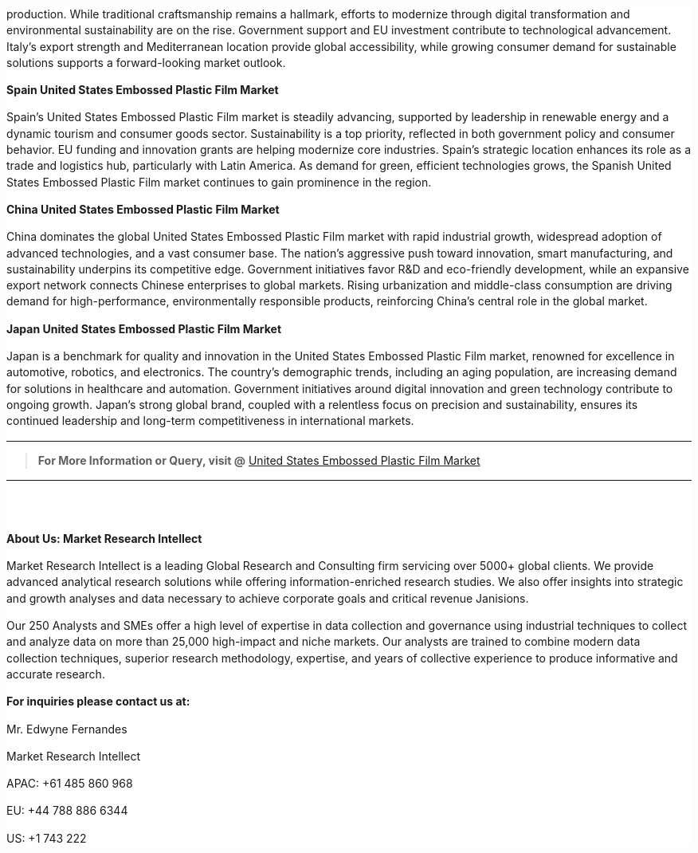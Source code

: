 production. While traditional craftsmanship remains a hallmark, efforts to modernize through digital transformation and environmental sustainability are on the rise. Government support and EU investment contribute to technological advancement. Italy&rsquo;s export strength and Mediterranean location provide global accessibility, while growing consumer demand for sustainable solutions supports a forward-looking market outlook.</p><p class="" data-start="4424" data-end="4975"><strong data-start="4424" data-end="4445">Spain United States Embossed Plastic Film Market</strong></p><p class="" data-start="4424" data-end="4975">Spain&rsquo;s United States Embossed Plastic Film market is steadily advancing, supported by leadership in renewable energy and a dynamic tourism and consumer goods sector. Sustainability is a top priority, reflected in both government policy and consumer behavior. EU funding and innovation grants are helping modernize core industries. Spain&rsquo;s strategic location enhances its role as a trade and logistics hub, particularly with Latin America. As demand for green, efficient technologies grows, the Spanish United States Embossed Plastic Film market continues to gain prominence in the region.</p><p class="" data-start="4977" data-end="5589"><strong data-start="4977" data-end="4998">China United States Embossed Plastic Film Market</strong></p><p class="" data-start="4977" data-end="5589">China dominates the global United States Embossed Plastic Film market with rapid industrial growth, widespread adoption of advanced technologies, and a vast consumer base. The nation&rsquo;s aggressive push toward innovation, smart manufacturing, and sustainability underpins its competitive edge. Government initiatives favor R&amp;D and eco-friendly development, while an expansive export network connects Chinese enterprises to global markets. Rising urbanization and middle-class consumption are driving demand for high-performance, environmentally responsible products, reinforcing China&rsquo;s central role in the global market.</p><p class="" data-start="5591" data-end="6162"><strong data-start="5591" data-end="5612">Japan United States Embossed Plastic Film Market</strong></p><p class="" data-start="5591" data-end="6162">Japan is a benchmark for quality and innovation in the United States Embossed Plastic Film market, renowned for excellence in automotive, robotics, and electronics. The country&rsquo;s demographic trends, including an aging population, are increasing demand for solutions in healthcare and automation. Government initiatives around digital innovation and green technology contribute to ongoing growth. Japan&rsquo;s strong global brand, coupled with a relentless focus on precision and sustainability, ensures its continued leadership and long-term competitiveness in international markets.</p><hr /><blockquote><p><span class="font-[700]"><strong>For More Information or Query, visit&nbsp;@</strong>&nbsp;</span><span class="font-[700]"><a href="https://www.marketresearchintellect.com/product/global-embossed-plastic-film-sales-market/?utm_source=Linkedin&utm_medium=019" target="_blank" data-tracking-control-name="article-ssr-frontend-pulse_little-text-block" data-tracking-will-navigate="" data-test-link="">United States Embossed Plastic Film Market</a></span></p></blockquote><hr /><h3>&nbsp;</h3><p><strong><span class="font-[700]">About Us: Market Research Intellect</span></strong></p><p><span class="">Market Research Intellect is a leading Global Research and Consulting firm servicing over 5000+ global clients. We provide advanced analytical research solutions while offering information-enriched research studies.&nbsp;</span>We also offer insights into strategic and growth analyses and data necessary to achieve corporate goals and critical revenue Janisions.</p><p><span class="">Our 250 Analysts and SMEs offer a high level of expertise in data collection and governance using industrial techniques to collect and analyze data on more than 25,000 high-impact and niche markets. Our analysts are trained to combine modern data collection techniques, superior research methodology, expertise, and years of collective experience to produce informative and accurate research.</span></p><p><strong>For inquiries please contact us at:</strong></p><p>Mr. Edwyne Fernandes</p><p>Market Research Intellect</p><p>APAC: +61 485 860 968</p><p>EU: +44 788 886 6344</p><p>US: +1 743 222